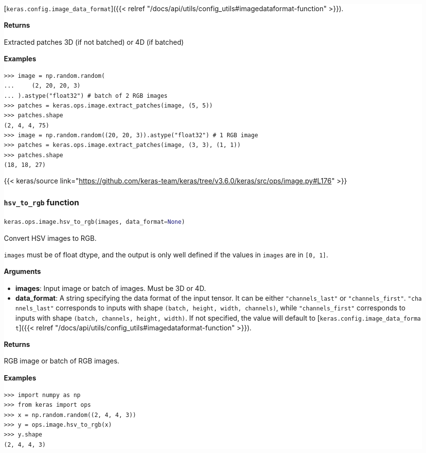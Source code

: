   [`keras.config.image_data_format`]({{< relref "/docs/api/utils/config_utils#imagedataformat-function" >}}).

**Returns**

Extracted patches 3D (if not batched) or 4D (if batched)

**Examples**

```console
>>> image = np.random.random(
...     (2, 20, 20, 3)
... ).astype("float32") # batch of 2 RGB images
>>> patches = keras.ops.image.extract_patches(image, (5, 5))
>>> patches.shape
(2, 4, 4, 75)
>>> image = np.random.random((20, 20, 3)).astype("float32") # 1 RGB image
>>> patches = keras.ops.image.extract_patches(image, (3, 3), (1, 1))
>>> patches.shape
(18, 18, 27)
```

{{< keras/source link="https://github.com/keras-team/keras/tree/v3.6.0/keras/src/ops/image.py#L176" >}}

### `hsv_to_rgb` function

```python
keras.ops.image.hsv_to_rgb(images, data_format=None)
```

Convert HSV images to RGB.

`images` must be of float dtype, and the output is only well defined if the
values in `images` are in `[0, 1]`.

**Arguments**

- **images**: Input image or batch of images. Must be 3D or 4D.
- **data_format**: A string specifying the data format of the input tensor.
  It can be either `"channels_last"` or `"channels_first"`.
  `"channels_last"` corresponds to inputs with shape
  `(batch, height, width, channels)`, while `"channels_first"`
  corresponds to inputs with shape `(batch, channels, height, width)`.
  If not specified, the value will default to
  [`keras.config.image_data_format`]({{< relref "/docs/api/utils/config_utils#imagedataformat-function" >}}).

**Returns**

RGB image or batch of RGB images.

**Examples**

```console
>>> import numpy as np
>>> from keras import ops
>>> x = np.random.random((2, 4, 4, 3))
>>> y = ops.image.hsv_to_rgb(x)
>>> y.shape
(2, 4, 4, 3)
```

